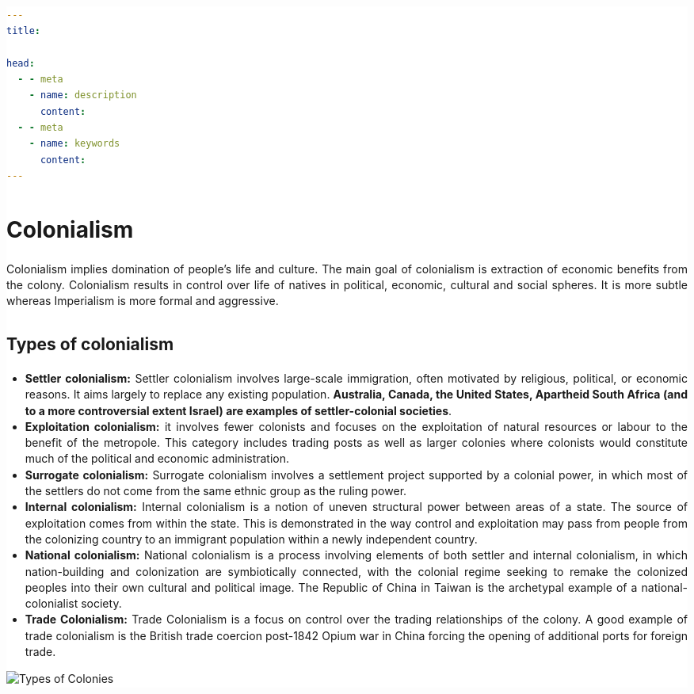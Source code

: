 ```yaml
---
title:

head:
  - - meta
    - name: description
      content:
  - - meta
    - name: keywords
      content:
---
```


<div style="text-align: justify">
<div class="  font-serif    text-base  font-normal tracking-wide">

# Colonialism

Colonialism implies domination of people’s life and culture. The main goal of colonialism is extraction of economic benefits from the colony. Colonialism results in control over life of natives in political, economic, cultural and social spheres. It is more subtle whereas Imperialism is more formal and aggressive.

## Types of colonialism

- **Settler colonialism:** Settler colonialism involves large-scale immigration, often motivated by religious, political, or economic reasons. It aims largely to replace any existing population. **Australia, Canada, the United States, Apartheid South Africa (and to a more controversial extent Israel) are examples of settler-colonial societies**.
- **Exploitation colonialism:** it involves fewer colonists and focuses on the exploitation of natural resources or labour to the benefit of the metropole. This category includes trading posts as well as larger colonies where colonists would constitute much of the political and economic administration.
- **Surrogate colonialism:** Surrogate colonialism involves a settlement project supported by a colonial power, in which most of the settlers do not come from the same ethnic group as the ruling power.
- **Internal colonialism:** Internal colonialism is a notion of uneven structural power between areas of a state. The source of exploitation comes from within the state. This is demonstrated in the way control and exploitation may pass from people from the colonizing country to an immigrant population within a newly independent country.
- **National colonialism:** National colonialism is a process involving elements of both settler and internal colonialism, in which nation-building and colonization are symbiotically connected, with the colonial regime seeking to remake the colonized peoples into their own cultural and political image. The Republic of China in Taiwan is the archetypal example of a national-colonialist society.
- **Trade Colonialism:** Trade Colonialism is a focus on control over the trading relationships of the colony. A good example of trade colonialism is the British trade coercion post-1842 Opium war in China forcing the opening of additional ports for foreign trade.

![Types of Colonies](https://www.insightsonindia.com/wp-content/uploads/2021/09/Types-of-Colonies.jpg)
